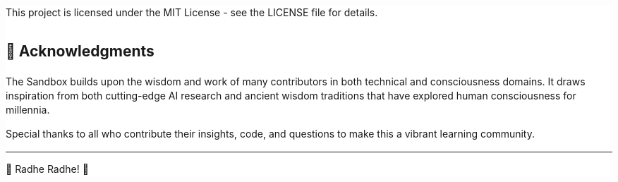 This project is licensed under the MIT License - see the LICENSE file for details.

## 🙏 Acknowledgments

The Sandbox builds upon the wisdom and work of many contributors in both technical and consciousness domains. It draws inspiration from both cutting-edge AI research and ancient wisdom traditions that have explored human consciousness for millennia.

Special thanks to all who contribute their insights, code, and questions to make this a vibrant learning community.

---

💚 Radhe Radhe! 🌿
